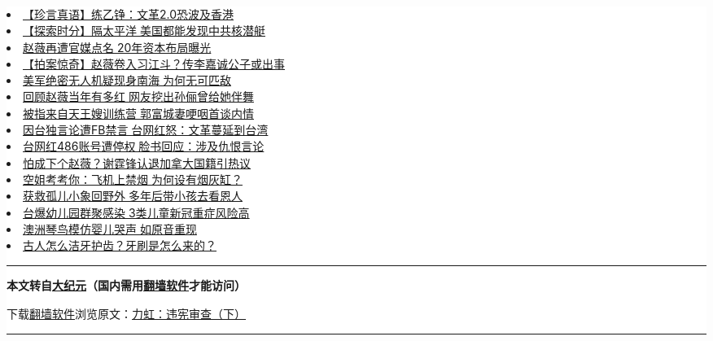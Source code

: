 <li><a href="https://github.com/pxeqnh3506/djy/blob/master/gb/21/9/7/n13216700.md#1">【珍言真语】练乙铮：文革2.0恐波及香港</a></li>
<li><a href="https://github.com/pxeqnh3506/djy/blob/master/gb/21/9/8/n13220203.md#1">【探索时分】隔太平洋 美国都能发现中共核潜艇</a></li>
<li><a href="https://github.com/pxeqnh3506/djy/blob/master/gb/21/9/7/n13216420.md#1">赵薇再遭官媒点名 20年资本布局曝光</a></li>
<li><a href="https://github.com/pxeqnh3506/djy/blob/master/gb/21/9/7/n13217017.md#1">【拍案惊奇】赵薇卷入习江斗？传李嘉诚公子或出事</a></li>
<li><a href="https://github.com/pxeqnh3506/djy/blob/master/gb/21/9/7/n13217379.md#1">美军绝密无人机疑现身南海 为何无可匹敌</a></li>
<li><a href="https://github.com/pxeqnh3506/djy/blob/master/gb/21/9/7/n13217860.md#1">回顾赵薇当年有多红 网友挖出孙俪曾给她伴舞</a></li>
<li><a href="https://github.com/pxeqnh3506/djy/blob/master/gb/21/9/8/n13218036.md#1">被指来自天王嫂训练营 郭富城妻哽咽首谈内情</a></li>
<li><a href="https://github.com/pxeqnh3506/djy/blob/master/gb/21/9/7/n13215985.md#1">因台独言论遭FB禁言 台网红怒：文革蔓延到台湾</a></li>
<li><a href="https://github.com/pxeqnh3506/djy/blob/master/gb/21/9/8/n13219236.md#1">台网红486账号遭停权 脸书回应：涉及仇恨言论</a></li>
<li><a href="https://github.com/pxeqnh3506/djy/blob/master/gb/21/9/6/n13215231.md#1">怕成下个赵薇？谢霆锋认退加拿大国籍引热议</a></li>
<li><a href="https://github.com/pxeqnh3506/djy/blob/master/gb/21/9/7/n13216262.md#1">空姐考考你：飞机上禁烟 为何设有烟灰缸？</a></li>
<li><a href="https://github.com/pxeqnh3506/djy/blob/master/gb/21/9/8/n13218742.md#1">获救孤儿小象回野外 多年后带小孩去看恩人</a></li>
<li><a href="https://github.com/pxeqnh3506/djy/blob/master/gb/21/9/7/n13217337.md#1">台爆幼儿园群聚感染 3类儿童新冠重症风险高</a></li>
<li><a href="https://github.com/pxeqnh3506/djy/blob/master/gb/21/9/7/n13216037.md#1">澳洲琴鸟模仿婴儿哭声 如原音重现</a></li>
<li><a href="https://github.com/pxeqnh3506/djy/blob/master/gb/21/9/4/n13210459.md#1">古人怎么洁牙护齿？牙刷是怎么来的？</a></li>
<hr>

<strong>本文转自<a href="https://www.epochtimes.com">大纪元</a>（国内需用<a href="https://github.com/pxeqnh3506/www/blob/master/README.md#8">翻墙软件</a>才能访问）</strong><p>下载<a href="https://github.com/pxeqnh3506/www/blob/master/README.md#8">翻墙软件</a>浏览原文：<a href="https://www.epochtimes.com/gb/6/7/1/n1369798.htm">力虹：违宪审查（下）</a></p><hr>
